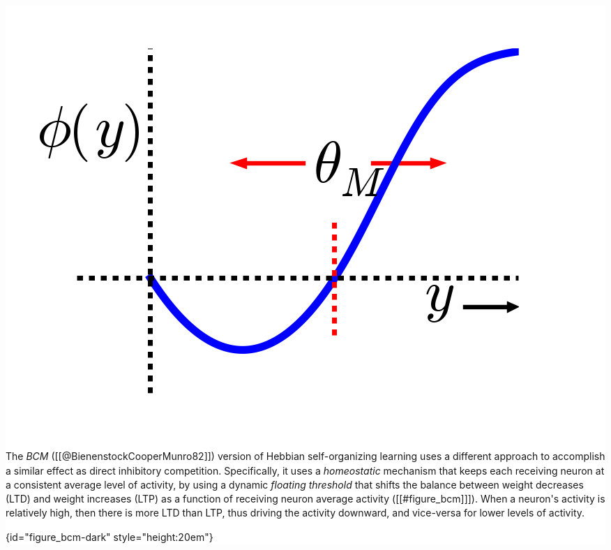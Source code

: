![The BCM learning function, which is consistent with the empirical relationship between intracellular Ca++ and sign of synaptic plasticity changes: LTD for elevated but moderate, and LTP above a higher threshold. In BCM, the threshold between LTD and LTP changes as a function of the receiving neuron activity y, producing a homeostatic (negative feedback) dynamic that keeps activity within reasonable ranges.](media/fig_bcm_function.png)

The _BCM_ ([[@BienenstockCooperMunro82]]) version of Hebbian self-organizing learning uses a different approach to accomplish a similar effect as direct inhibitory competition. Specifically, it uses a _homeostatic_ mechanism that keeps each receiving neuron at a consistent average level of activity, by using a dynamic _floating threshold_ that shifts the balance between weight decreases (LTD) and weight increases (LTP) as a function of receiving neuron average activity ([[#figure_bcm]]]). When a neuron's activity is relatively high, then there is more LTD than LTP, thus driving the activity downward, and vice-versa for lower levels of activity.

{id="figure_bcm-dark" style="height:20em"}